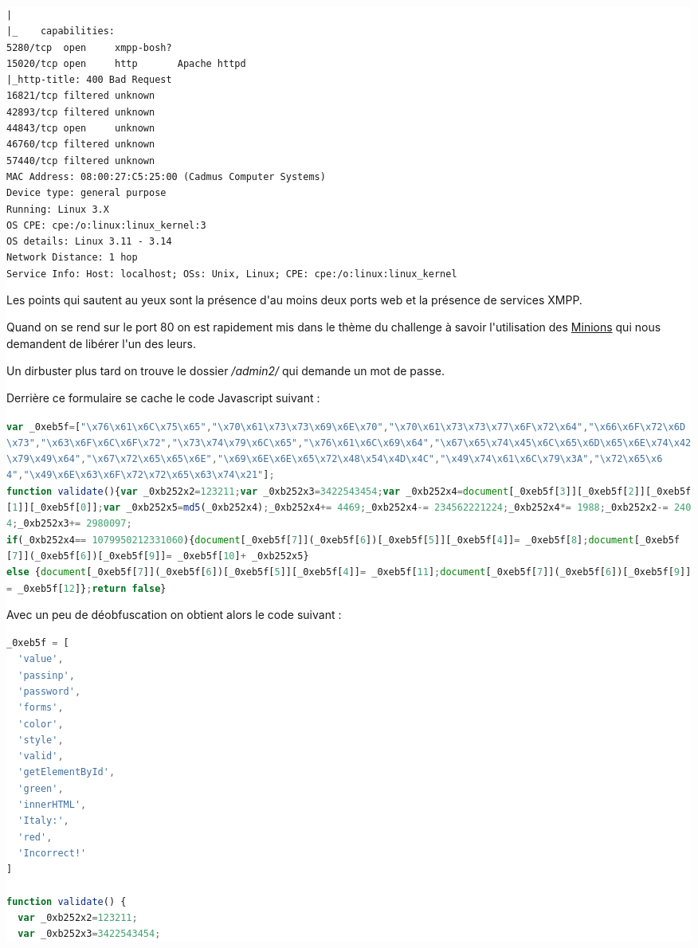```plain
| 
|_    capabilities: 
5280/tcp  open     xmpp-bosh?
15020/tcp open     http       Apache httpd
|_http-title: 400 Bad Request
16821/tcp filtered unknown
42893/tcp filtered unknown
44843/tcp open     unknown
46760/tcp filtered unknown
57440/tcp filtered unknown
MAC Address: 08:00:27:C5:25:00 (Cadmus Computer Systems)
Device type: general purpose
Running: Linux 3.X
OS CPE: cpe:/o:linux:linux_kernel:3
OS details: Linux 3.11 - 3.14
Network Distance: 1 hop
Service Info: Host: localhost; OSs: Unix, Linux; CPE: cpe:/o:linux:linux_kernel
```

Les points qui sautent au yeux sont la présence d'au moins deux ports web et la présence de services XMPP.  

Quand on se rend sur le port 80 on est rapidement mis dans le thème du challenge à savoir l'utilisation des [Minions](https://fr.wikipedia.org/wiki/Les_Minions) qui nous demandent de libérer l'un des leurs.  

Un dirbuster plus tard on trouve le dossier */admin2/* qui demande un mot de passe.  

Derrière ce formulaire se cache le code Javascript suivant :  

```javascript
var _0xeb5f=["\x76\x61\x6C\x75\x65","\x70\x61\x73\x73\x69\x6E\x70","\x70\x61\x73\x73\x77\x6F\x72\x64","\x66\x6F\x72\x6D\x73","\x63\x6F\x6C\x6F\x72","\x73\x74\x79\x6C\x65","\x76\x61\x6C\x69\x64","\x67\x65\x74\x45\x6C\x65\x6D\x65\x6E\x74\x42\x79\x49\x64","\x67\x72\x65\x65\x6E","\x69\x6E\x6E\x65\x72\x48\x54\x4D\x4C","\x49\x74\x61\x6C\x79\x3A","\x72\x65\x64","\x49\x6E\x63\x6F\x72\x72\x65\x63\x74\x21"];
function validate(){var _0xb252x2=123211;var _0xb252x3=3422543454;var _0xb252x4=document[_0xeb5f[3]][_0xeb5f[2]][_0xeb5f[1]][_0xeb5f[0]];var _0xb252x5=md5(_0xb252x4);_0xb252x4+= 4469;_0xb252x4-= 234562221224;_0xb252x4*= 1988;_0xb252x2-= 2404;_0xb252x3+= 2980097;
if(_0xb252x4== 1079950212331060){document[_0xeb5f[7]](_0xeb5f[6])[_0xeb5f[5]][_0xeb5f[4]]= _0xeb5f[8];document[_0xeb5f[7]](_0xeb5f[6])[_0xeb5f[9]]= _0xeb5f[10]+ _0xb252x5}
else {document[_0xeb5f[7]](_0xeb5f[6])[_0xeb5f[5]][_0xeb5f[4]]= _0xeb5f[11];document[_0xeb5f[7]](_0xeb5f[6])[_0xeb5f[9]]= _0xeb5f[12]};return false}
```

Avec un peu de déobfuscation on obtient alors le code suivant :  

```javascript
_0xeb5f = [
  'value',
  'passinp',
  'password',
  'forms',
  'color',
  'style',
  'valid',
  'getElementById',
  'green',
  'innerHTML',
  'Italy:',
  'red',
  'Incorrect!'
]

function validate() {
  var _0xb252x2=123211;
  var _0xb252x3=3422543454;
```